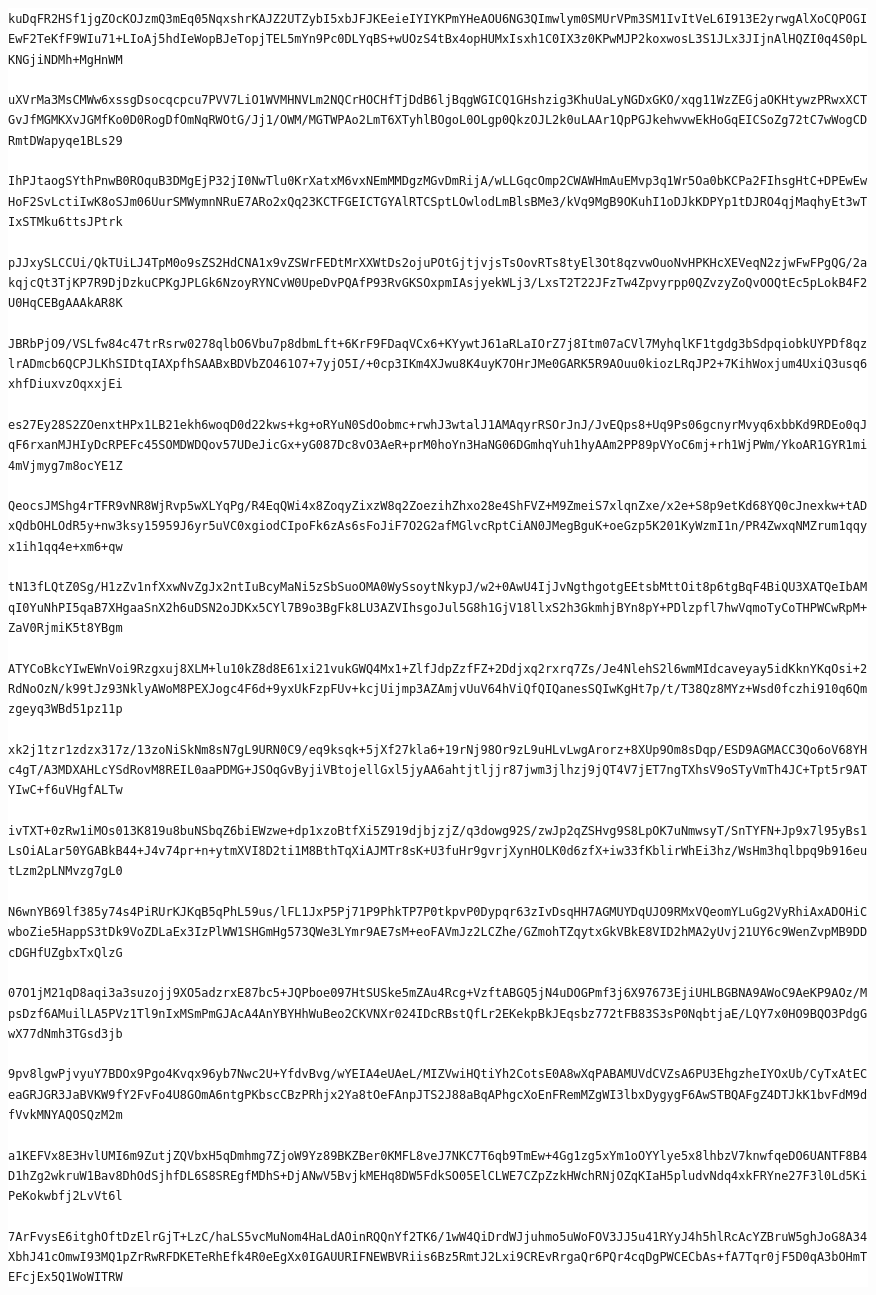 ```compressed-json
kuDqFR2HSf1jgZOcKOJzmQ3mEq05NqxshrKAJZ2UTZybI5xbJFJKEeieIYIYKPmYHeAOU6NG3QImwlym0SMUrVPm3SM1IvItVeL6I913E2yrwgAlXoCQPOGIEwF2TeKfF9WIu71+LIoAj5hdIeWopBJeTopjTEL5mYn9Pc0DLYqBS+wUOzS4tBx4opHUMxIsxh1C0IX3z0KPwMJP2koxwosL3S1JLx3JIjnAlHQZI0q4S0pLKNGjiNDMh+MgHnWM

uXVrMa3MsCMWw6xssgDsocqcpcu7PVV7LiO1WVMHNVLm2NQCrHOCHfTjDdB6ljBqgWGICQ1GHshzig3KhuUaLyNGDxGKO/xqg11WzZEGjaOKHtywzPRwxXCTGvJfMGMKXvJGMfKo0D0RogDfOmNqRWOtG/Jj1/OWM/MGTWPAo2LmT6XTyhlBOgoL0OLgp0QkzOJL2k0uLAAr1QpPGJkehwvwEkHoGqEICSoZg72tC7wWogCDRmtDWapyqe1BLs29

IhPJtaogSYthPnwB0ROquB3DMgEjP32jI0NwTlu0KrXatxM6vxNEmMMDgzMGvDmRijA/wLLGqcOmp2CWAWHmAuEMvp3q1Wr5Oa0bKCPa2FIhsgHtC+DPEwEwHoF2SvLctiIwK8oSJm06UurSMWymnNRuE7ARo2xQq23KCTFGEICTGYAlRTCSptLOwlodLmBlsBMe3/kVq9MgB9OKuhI1oDJkKDPYp1tDJRO4qjMaqhyEt3wTIxSTMku6ttsJPtrk

pJJxySLCCUi/QkTUiLJ4TpM0o9sZS2HdCNA1x9vZSWrFEDtMrXXWtDs2ojuPOtGjtjvjsTsOovRTs8tyEl3Ot8qzvwOuoNvHPKHcXEVeqN2zjwFwFPgQG/2akqjcQt3TjKP7R9DjDzkuCPKgJPLGk6NzoyRYNCvW0UpeDvPQAfP93RvGKSOxpmIAsjyekWLj3/LxsT2T22JFzTw4Zpvyrpp0QZvzyZoQvOOQtEc5pLokB4F2U0HqCEBgAAAkAR8K

JBRbPjO9/VSLfw84c47trRsrw0278qlbO6Vbu7p8dbmLft+6KrF9FDaqVCx6+KYywtJ61aRLaIOrZ7j8Itm07aCVl7MyhqlKF1tgdg3bSdpqiobkUYPDf8qzlrADmcb6QCPJLKhSIDtqIAXpfhSAABxBDVbZO461O7+7yjO5I/+0cp3IKm4XJwu8K4uyK7OHrJMe0GARK5R9AOuu0kiozLRqJP2+7KihWoxjum4UxiQ3usq6xhfDiuxvzOqxxjEi

es27Ey28S2ZOenxtHPx1LB21ekh6woqD0d22kws+kg+oRYuN0SdOobmc+rwhJ3wtalJ1AMAqyrRSOrJnJ/JvEQps8+Uq9Ps06gcnyrMvyq6xbbKd9RDEo0qJqF6rxanMJHIyDcRPEFc45SOMDWDQov57UDeJicGx+yG087Dc8vO3AeR+prM0hoYn3HaNG06DGmhqYuh1hyAAm2PP89pVYoC6mj+rh1WjPWm/YkoAR1GYR1mi4mVjmyg7m8ocYE1Z

QeocsJMShg4rTFR9vNR8WjRvp5wXLYqPg/R4EqQWi4x8ZoqyZixzW8q2ZoezihZhxo28e4ShFVZ+M9ZmeiS7xlqnZxe/x2e+S8p9etKd68YQ0cJnexkw+tADxQdbOHLOdR5y+nw3ksy15959J6yr5uVC0xgiodCIpoFk6zAs6sFoJiF7O2G2afMGlvcRptCiAN0JMegBguK+oeGzp5K201KyWzmI1n/PR4ZwxqNMZrum1qqyx1ih1qq4e+xm6+qw

tN13fLQtZ0Sg/H1zZv1nfXxwNvZgJx2ntIuBcyMaNi5zSbSuoOMA0WySsoytNkypJ/w2+0AwU4IjJvNgthgotgEEtsbMttOit8p6tgBqF4BiQU3XATQeIbAMqI0YuNhPI5qaB7XHgaaSnX2h6uDSN2oJDKx5CYl7B9o3BgFk8LU3AZVIhsgoJul5G8h1GjV18llxS2h3GkmhjBYn8pY+PDlzpfl7hwVqmoTyCoTHPWCwRpM+ZaV0RjmiK5t8YBgm

ATYCoBkcYIwEWnVoi9Rzgxuj8XLM+lu10kZ8d8E61xi21vukGWQ4Mx1+ZlfJdpZzfFZ+2Ddjxq2rxrq7Zs/Je4NlehS2l6wmMIdcaveyay5idKknYKqOsi+2RdNoOzN/k99tJz93NklyAWoM8PEXJogc4F6d+9yxUkFzpFUv+kcjUijmp3AZAmjvUuV64hViQfQIQanesSQIwKgHt7p/t/T38Qz8MYz+Wsd0fczhi910q6Qmzgeyq3WBd51pz11p

xk2j1tzr1zdzx317z/13zoNiSkNm8sN7gL9URN0C9/eq9ksqk+5jXf27kla6+19rNj98Or9zL9uHLvLwgArorz+8XUp9Om8sDqp/ESD9AGMACC3Qo6oV68YHc4gT/A3MDXAHLcYSdRovM8REIL0aaPDMG+JSOqGvByjiVBtojellGxl5jyAA6ahtjtljjr87jwm3jlhzj9jQT4V7jET7ngTXhsV9oSTyVmTh4JC+Tpt5r9ATYIwC+f6uVHgfALTw

ivTXT+0zRw1iMOs013K819u8buNSbqZ6biEWzwe+dp1xzoBtfXi5Z919djbjzjZ/q3dowg92S/zwJp2qZSHvg9S8LpOK7uNmwsyT/SnTYFN+Jp9x7l95yBs1LsOiALar50YGABkB44+J4v74pr+n+ytmXVI8D2ti1M8BthTqXiAJMTr8sK+U3fuHr9gvrjXynHOLK0d6zfX+iw33fKblirWhEi3hz/WsHm3hqlbpq9b916eutLzm2pLNMvzg7gL0

N6wnYB69lf385y74s4PiRUrKJKqB5qPhL59us/lFL1JxP5Pj71P9PhkTP7P0tkpvP0Dypqr63zIvDsqHH7AGMUYDqUJO9RMxVQeomYLuGg2VyRhiAxADOHiCwboZie5HappS3tDk9VoZDLaEx3IzPlWW1SHGmHg573QWe3LYmr9AE7sM+eoFAVmJz2LCZhe/GZmohTZqytxGkVBkE8VID2hMA2yUvj21UY6c9WenZvpMB9DDcDGHfUZgbxTxQlzG

07O1jM21qD8aqi3a3suzojj9XO5adzrxE87bc5+JQPboe097HtSUSke5mZAu4Rcg+VzftABGQ5jN4uDOGPmf3j6X97673EjiUHLBGBNA9AWoC9AeKP9AOz/MpsDzf6AMuilLA5PVz1Tl9nIxMSmPmGJAcA4AnYBYHhWuBeo2CKVNXr024IDcRBstQfLr2EKekpBkJEqsbz772tFB83S3sP0NqbtjaE/LQY7x0HO9BQO3PdgGwX77dNmh3TGsd3jb

9pv8lgwPjvyuY7BDOx9Pgo4Kvqx96yb7Nwc2U+YfdvBvg/wYEIA4eUAeL/MIZVwiHQtiYh2CotsE0A8wXqPABAMUVdCVZsA6PU3EhgzheIYOxUb/CyTxAtECeaGRJGR3JaBVKW9fY2FvFo4U8GOmA6ntgPKbscCBzPRhjx2Ya8tOeFAnpJTS2J88aBqAPhgcXoEnFRemMZgWI3lbxDygygF6AwSTBQAFgZ4DTJkK1bvFdM9dfVvkMNYAQOSQzM2m

a1KEFVx8E3HvlUMI6m9ZutjZQVbxH5qDmhmg7ZjoW9Yz89BKZBer0KMFL8veJ7NKC7T6qb9TmEw+4Gg1zg5xYm1oOYYlye5x8lhbzV7knwfqeDO6UANTF8B4D1hZg2wkruW1Bav8DhOdSjhfDL6S8SREgfMDhS+DjANwV5BvjkMEHq8DW5FdkSO05ElCLWE7CZpZzkHWchRNjOZqKIaH5pludvNdq4xkFRYne27F3l0Ld5KiPeKokwbfj2LvVt6l

7ArFvysE6itghOftDzElrGjT+LzC/haLS5vcMuNom4HaLdAOinRQQnYf2TK6/1wW4QiDrdWJjuhmo5uWoFOV3JJ5u41RYyJ4h5hlRcAcYZBruW5ghJoG8A34XbhJ41cOmwI93MQ1pZrRwRFDKETeRhEfk4R0eEgXx0IGAUURIFNEWBVRiis6Bz5RmtJ2Lxi9CREvRrgaQr6PQr4cqDgPWCECbAs+fA7Tqr0jF5D0qA3bOHmTEFcjEx5Q1WoWITRW
```